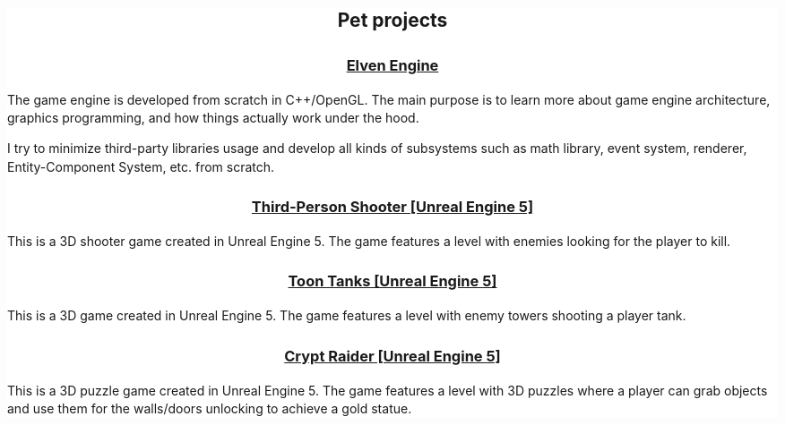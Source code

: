 <h2 align="center">Pet projects</h2>
<h3 align="center" id="engine"><a href="https://github.com/denyskryvytskyi/ElvenEngine" target="_blank" class="content">Elven Engine</a></h3>

The game engine is developed from scratch in C++/OpenGL.
The main purpose is to learn more about game engine architecture, graphics programming, and how things actually work under the hood.

I try to minimize third-party libraries usage and develop all kinds of subsystems such as math library, event system, renderer, Entity-Component System, etc. from scratch.

<div class="youtube-video-container">
  <iframe src="https://www.youtube.com/embed/YhUVGp8Mb54?si=sSgAQjClKSPi9OUo" title="YouTube video player" frameborder="0" allow="accelerometer; autoplay; clipboard-write; encrypted-media; gyroscope; picture-in-picture; web-share" referrerpolicy="strict-origin-when-cross-origin" allowfullscreen></iframe>
</div>

<div class="youtube-video-container">
  <iframe src="https://www.youtube.com/embed/dFPBtjMHTaM?si=zYx6GrSFY6JUjhnc" title="YouTube video player" frameborder="0" allow="accelerometer; autoplay; clipboard-write; encrypted-media; gyroscope; picture-in-picture; web-share" referrerpolicy="strict-origin-when-cross-origin" allowfullscreen></iframe>
</div>



<h3 align="center" id="sci-fi"><a href="https://github.com/denyskryvytskyi/ScifiShooter" target="_blank" class="content">Third-Person Shooter [Unreal Engine 5]</a></h3>
This is a 3D shooter game created in Unreal Engine 5. The game features a level with enemies looking for the player to kill.
<div class="youtube-video-container">
  <iframe width="560" height="315" src="https://www.youtube.com/embed/6Yv0Ppb8wQY?si=7WEjGW-dkRxFMKik" title="YouTube video player" frameborder="0" allow="accelerometer; autoplay; clipboard-write; encrypted-media; gyroscope; picture-in-picture; web-share" referrerpolicy="strict-origin-when-cross-origin" allowfullscreen></iframe>
</div>

<h3 align="center" id="toon-tanks"><a href="https://github.com/denyskryvytskyi/ToonTanks" target="_blank" class="content">Toon Tanks [Unreal Engine 5]</a></h3>
This is a 3D game created in Unreal Engine 5. The game features a level with enemy towers shooting a player tank.
<div class="youtube-video-container">
  <iframe width="560" height="315" src="https://www.youtube.com/embed/OqnVpx-66cU?si=MO5u6xbZxBfEds8U" title="YouTube video player" frameborder="0" allow="accelerometer; autoplay; clipboard-write; encrypted-media; gyroscope; picture-in-picture; web-share" referrerpolicy="strict-origin-when-cross-origin" allowfullscreen></iframe>
</div>

<h3 align="center" id="crypt-raider"><a href="https://github.com/denyskryvytskyi/CryptRaider" target="_blank" class="content">Crypt Raider [Unreal Engine 5]</a></h3>
This is a 3D puzzle game created in Unreal Engine 5. The game features a level with 3D puzzles where a player can grab objects and use them for the walls/doors unlocking to achieve a gold statue.
<div class="youtube-video-container">
  <iframe width="560" height="315" src="https://www.youtube.com/embed/3m2cW0WxMSg?si=1b2Z1hrYexxi5iNY" title="YouTube video player" frameborder="0" allow="accelerometer; autoplay; clipboard-write; encrypted-media; gyroscope; picture-in-picture; web-share" referrerpolicy="strict-origin-when-cross-origin" allowfullscreen></iframe>
</div>
